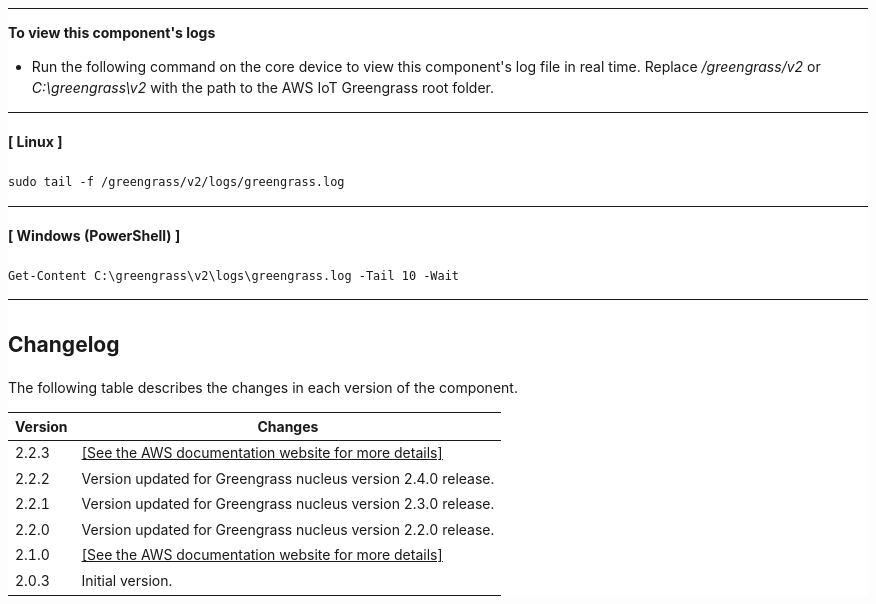 ------

**To view this component's logs**
+ Run the following command on the core device to view this component's log file in real time\. Replace */greengrass/v2* or *C:\\greengrass\\v2* with the path to the AWS IoT Greengrass root folder\.

------
#### [ Linux ]

  ```
  sudo tail -f /greengrass/v2/logs/greengrass.log
  ```

------
#### [ Windows \(PowerShell\) ]

  ```
  Get-Content C:\greengrass\v2\logs\greengrass.log -Tail 10 -Wait
  ```

------

## Changelog<a name="local-debug-console-component-changelog"></a>

The following table describes the changes in each version of the component\.


|  **Version**  |  **Changes**  | 
| --- | --- | 
|  2\.2\.3  |  [\[See the AWS documentation website for more details\]](http://docs.aws.amazon.com/greengrass/v2/developerguide/local-debug-console-component.html)  | 
|  2\.2\.2  |  Version updated for Greengrass nucleus version 2\.4\.0 release\.  | 
|  2\.2\.1  |  Version updated for Greengrass nucleus version 2\.3\.0 release\.  | 
|  2\.2\.0  |  Version updated for Greengrass nucleus version 2\.2\.0 release\.  | 
|  2\.1\.0  |  <a name="changelog-local-debug-console-2.1.0"></a>[\[See the AWS documentation website for more details\]](http://docs.aws.amazon.com/greengrass/v2/developerguide/local-debug-console-component.html)  | 
|  2\.0\.3  |  Initial version\.  | 